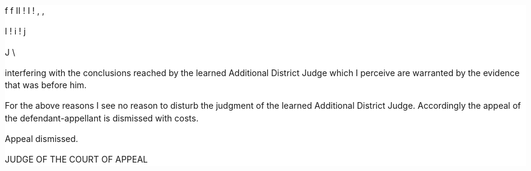 f f II ! I ! , ,

I ! i ! j

J \

interfering with the conclusions reached by the learned Additional District Judge which I perceive are warranted by the evidence that was before him.

For the above reasons I see no reason to disturb the judgment of the learned Additional District Judge. Accordingly the appeal of the defendant-appellant is dismissed with costs.

Appeal dismissed.

JUDGE OF THE COURT OF APPEAL